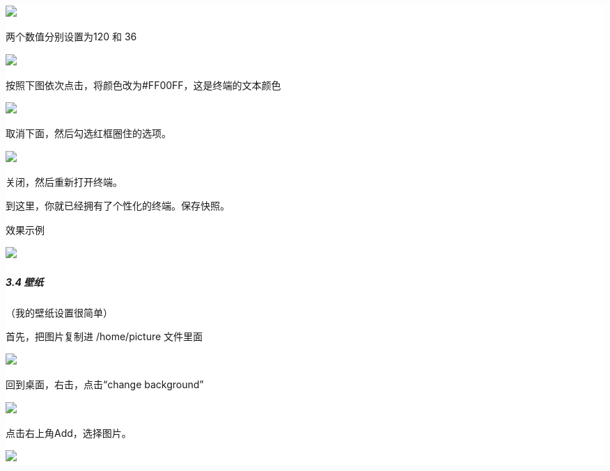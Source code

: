 ![](https://cdn.nlark.com/yuque/0/2024/png/40792144/1732481832921-76ba4954-b0fb-4026-a7a4-90982a3f1a51.png)

两个数值分别设置为120 和 36

![](https://cdn.nlark.com/yuque/0/2024/png/40792144/1732481819846-d2037244-881f-497c-9bff-f648b747f03a.png)

按照下图依次点击，将颜色改为#FF00FF，这是终端的文本颜色

![](https://cdn.nlark.com/yuque/0/2024/png/40792144/1732481812462-a679f7ad-a94b-40ab-a69d-e8acdf48d297.png)

取消下面，然后勾选红框圈住的选项。

![](https://cdn.nlark.com/yuque/0/2024/png/40792144/1732481803242-7795659a-c38a-46b9-964d-dfd8cc1daaaf.png)

关闭，然后重新打开终端。

到这里，你就已经拥有了个性化的终端。保存快照。

效果示例

![](https://cdn.nlark.com/yuque/0/2024/png/40792144/1732481786568-3528a4cb-273f-402d-b120-6fbadb9944d1.png)

##### 3.4 壁纸
（我的壁纸设置很简单）

首先，把图片复制进 /home/picture 文件里面

![](https://cdn.nlark.com/yuque/0/2024/png/40792144/1732481772614-df6bad9a-7942-4b55-a85b-885913fec761.png)

回到桌面，右击，点击“change background”

![](https://cdn.nlark.com/yuque/0/2024/png/40792144/1732481757797-d0ac9360-3f47-465b-9e7b-a660337cf372.png)

点击右上角Add，选择图片。

![](https://cdn.nlark.com/yuque/0/2024/png/40792144/1732481747421-f9099a5f-947a-41ed-bbf7-f63f889faa11.png)

